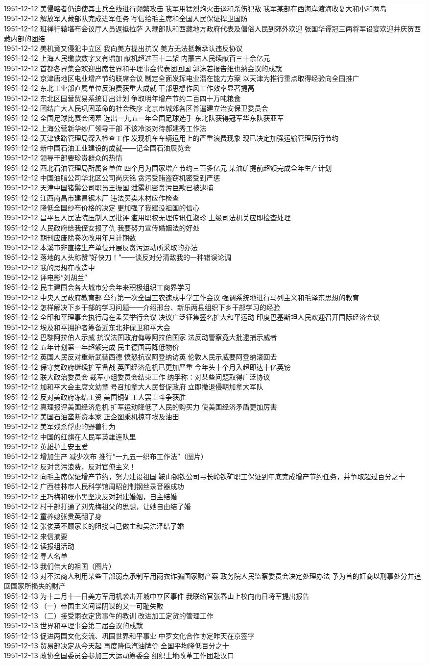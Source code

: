 1951-12-12 美侵略者仍迫使其士兵全线进行频繁攻击  我军用猛烈炮火击退和杀伤犯敌  我军某部在西海岸渡海收复大和小和两岛  
1951-12-12 解放军入藏部队完成进军任务  写信给毛主席和全国人民保证捍卫国防  
1951-12-12 班禅行辕堪布会议厅人员返抵拉萨  入藏部队和西藏地方政府代表及僧俗人民到郊外欢迎  张国华谭冠三两将军设宴欢迎并庆贺西藏内部的团结  
1951-12-12 美机竟又侵犯中立区  我向美方提出抗议  美方无法抵赖承认违反协议  
1951-12-12 上海人民缴款数字又有增加  献机超过百十二架  内蒙古人民续献百三十余亿元  
1951-12-12 首都各界集会欢迎出席世界和平理事会代表团回国  郭沫若报告维也纳会议的成就  
1951-12-12 京津唐地区电业增产节约联席会议  制定全面发挥电业潜在能力方案  以天津为推行重点取得经验向全国推广  
1951-12-12 东北工业部直属单位反浪费获重大成就  干部思想作风工作效率显著提高  
1951-12-12 东北区国营贸易系统订出计划  争取明年增产节约二百四十万吨粮食  
1951-12-12 团结广大人民巩固革命的社会秩序  北京市城郊各区普遍建立治安保卫委员会  
1951-12-12 全国足球比赛会闭幕  选出一九五一年全国足球选手  东北队获得冠军华东队获亚军  
1951-12-12 上海公营新华纱厂领导干部  不该冷淡对待郝建秀工作法  
1951-12-12 天津铁路管理局深入检查工作  发现机车车辆运用上的严重浪费现象  现已决定加强运输管理厉行节约  
1951-12-12 新中国石油工业建设的成就——记全国石油展览会  
1951-12-12 领导干部要珍贵群众的热情  
1951-12-12 西北石油管理局所属各单位  四个月为国家增产节约三百多亿元  某油矿提前超额完成全年生产计划  
1951-12-12 中国油脂公司华北区公司尚庆铭  贪污受贿盗窃机密受到严惩  
1951-12-12 天津中国猪鬃公司职员王振国  泄露机密贪污巨款已被逮捕  
1951-12-12 江西南昌市建昌锯木厂  违法买卖木材应作检查  
1951-12-12 降低全国纱布价格的决定  更加强了我建设祖国的信心  
1951-12-12 昌平县人民法院压制人民批评  滥用职权无理传讯任淑珍  上级司法机关应即检查处理  
1951-12-12 人民政府给我侄女报了仇  我要努力宣传婚姻法的好处  
1951-12-12 期刊应废除卷次改用年月计期数  
1951-12-12 本溪市非直接生产单位开展反贪污运动所采取的办法  
1951-12-12 落地的人头称赞“好快刀！”——谈反对分清敌我的一种错误论调  
1951-12-12 我的思想在改造中  
1951-12-12 评电影“刘胡兰”  
1951-12-12 民主建国会各大城市分会年来积极组织工商界学习  
1951-12-12 中央人民政府教育部  举行第一次全国工农速成中学工作会议  强调系统地进行马列主义和毛泽东思想的教育  
1951-12-12 怎样解决下乡干部的学习问题——介绍邢台、新乐两县组织下乡干部学习的经验  
1951-12-12 全印和平理事会执行局在孟买举行会议  决议广泛征集签名扩大和平运动  印度巴基斯坦人民欢迎召开国际经济会议  
1951-12-12 埃及和平拥护者筹备近东北非保卫和平大会  
1951-12-12 巴黎阿拉伯人示威  抗议法国政府侮辱阿拉伯国家  法反动警察竟大批逮捕示威者  
1951-12-12 五年计划第一年超额完成  民主德国再降低物价  
1951-12-12 英国人民反对重新武装西德  愤怒抗议阿登纳访英  伦敦人民示威要阿登纳滚回去  
1951-12-12 保守党政府继续扩军备战  英国经济危机已更加严重  今年头十个月入超即达十亿英镑  
1951-12-12 联大政治委员会  裁军小组委员会结束工作  纳孚称：对某些问题取得广泛协议  
1951-12-12 加和平大会主席文幼章  号召加拿大人民督促政府  立即撤退侵朝加拿大军队  
1951-12-12 反对美政府冻结工资  美国铜矿工人罢工斗争获胜  
1951-12-12 真理报评美国经济危机  扩军运动降低了人民的购买力  使美国经济矛盾更加厉害  
1951-12-12 美国石油垄断资本家  正企图乘机掠夺埃及油田  
1951-12-12 美军残杀俘虏的野兽行为  
1951-12-12 中国的红旗在人民军英雄连队里  
1951-12-12 英雄护士安玉爱  
1951-12-12 增加生产  减少次布  推行“一九五一织布工作法”（图片）  
1951-12-12 反对贪污浪费，反对官僚主义！  
1951-12-12 向毛主席保证增产节约，努力建设祖国  鞍山钢铁公司弓长岭铁矿职工保证到年底完成增产节约任务，并争取超过百分之十  
1951-12-12 广西桂林市人民科学馆周昭创制钢丝录音器成功  
1951-12-12 王巧梅和张小黑坚决反对封建婚姻，自主结婚  
1951-12-12 村干部打通了刘先梅祖父的思想，让她自由结了婚  
1951-12-12 童养媳张贵英翻了身  
1951-12-12 张俊英不顾家长的阻挠自己做主和吴洪泽结了婚  
1951-12-12 来信摘要  
1951-12-12 读报组活动  
1951-12-12 寻人名单  
1951-12-13 我们伟大的祖国（图片）  
1951-12-13 对不法商人利用某些干部弱点承制军用雨衣诈骗国家财产案  政务院人民监察委员会决定处理办法  予为首的奸商以刑事处分并追回国家所损失的财产  
1951-12-13 为十二月十一日美方军用机袭击开城中立区事件  我联络官张春山上校向南日将军提出报告  
1951-12-13 （一）帝国主义间谍阴谋的又一可耻失败  
1951-12-13 （二）接受雨衣定货事件的教训  改进加工定货的管理工作  
1951-12-13 世界和平理事会第二届会议的成就  
1951-12-13 促进两国文化交流、巩固世界和平事业  中罗文化合作协定昨天在京签字  
1951-12-13 贸易部决定从今天起  再度降低汽油牌价  全国平均降低百分之十  
1951-12-13 政协全国委员会参加三大运动筹委会  组织土地改革工作团赴汉口  